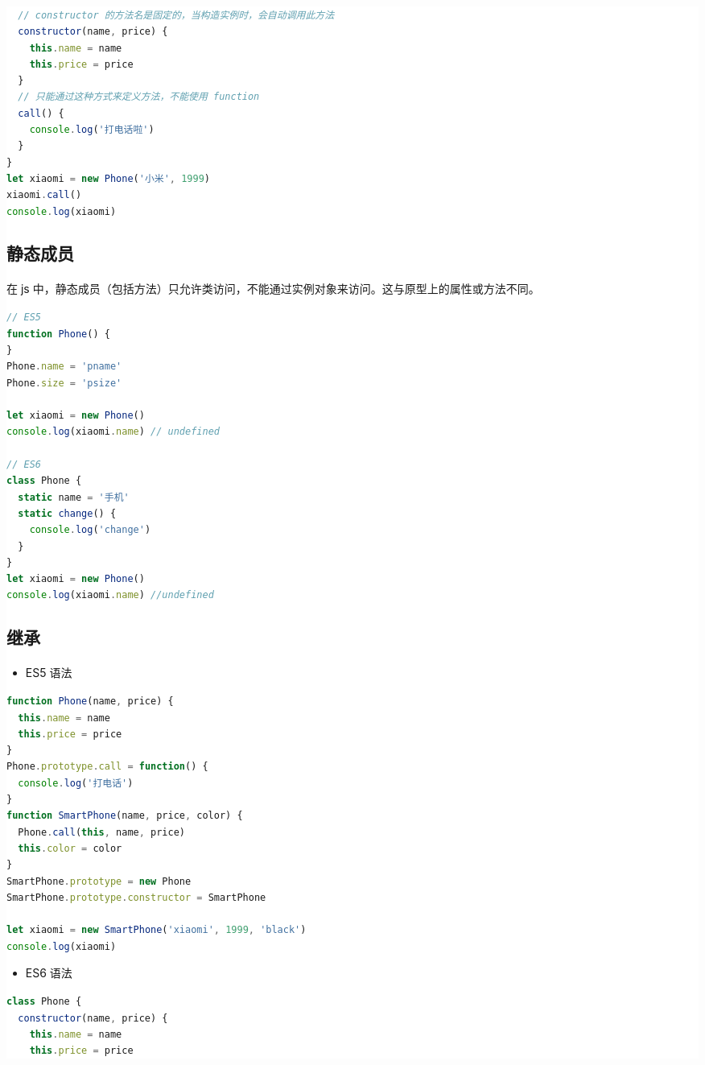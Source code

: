 ```js
  // constructor 的方法名是固定的，当构造实例时，会自动调用此方法
  constructor(name, price) {
    this.name = name
    this.price = price
  }
  // 只能通过这种方式来定义方法，不能使用 function
  call() {
    console.log('打电话啦')
  }
}
let xiaomi = new Phone('小米', 1999)
xiaomi.call()
console.log(xiaomi)
```
## 静态成员  
在 js 中，静态成员（包括方法）只允许类访问，不能通过实例对象来访问。这与原型上的属性或方法不同。
```js
// ES5
function Phone() {
}
Phone.name = 'pname'
Phone.size = 'psize'

let xiaomi = new Phone()
console.log(xiaomi.name) // undefined

// ES6
class Phone {
  static name = '手机'
  static change() {
    console.log('change')
  }
}
let xiaomi = new Phone()
console.log(xiaomi.name) //undefined
```
## 继承
- ES5 语法  
```js
function Phone(name, price) {
  this.name = name
  this.price = price
}
Phone.prototype.call = function() {
  console.log('打电话')
}
function SmartPhone(name, price, color) {
  Phone.call(this, name, price)
  this.color = color
}
SmartPhone.prototype = new Phone
SmartPhone.prototype.constructor = SmartPhone

let xiaomi = new SmartPhone('xiaomi', 1999, 'black')
console.log(xiaomi)
```
- ES6 语法  
```js
class Phone {
  constructor(name, price) {
    this.name = name
    this.price = price
```